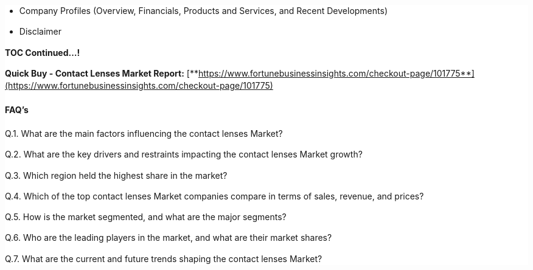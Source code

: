 * Company Profiles (Overview, Financials, Products and Services, and Recent Developments)
    
* Disclaimer
    

**TOC Continued…!**

**Quick Buy - Contact Lenses Market Report:** [**https://www.fortunebusinessinsights.com/checkout-page/101775**](https://www.fortunebusinessinsights.com/checkout-page/101775)

#### **FAQ’s**

Q.1. What are the main factors influencing the contact lenses Market?

Q.2. What are the key drivers and restraints impacting the contact lenses Market growth?

Q.3. Which region held the highest share in the market?

Q.4. Which of the top contact lenses Market companies compare in terms of sales, revenue, and prices?

Q.5. How is the market segmented, and what are the major segments?

Q.6. Who are the leading players in the market, and what are their market shares?

Q.7. What are the current and future trends shaping the contact lenses Market?